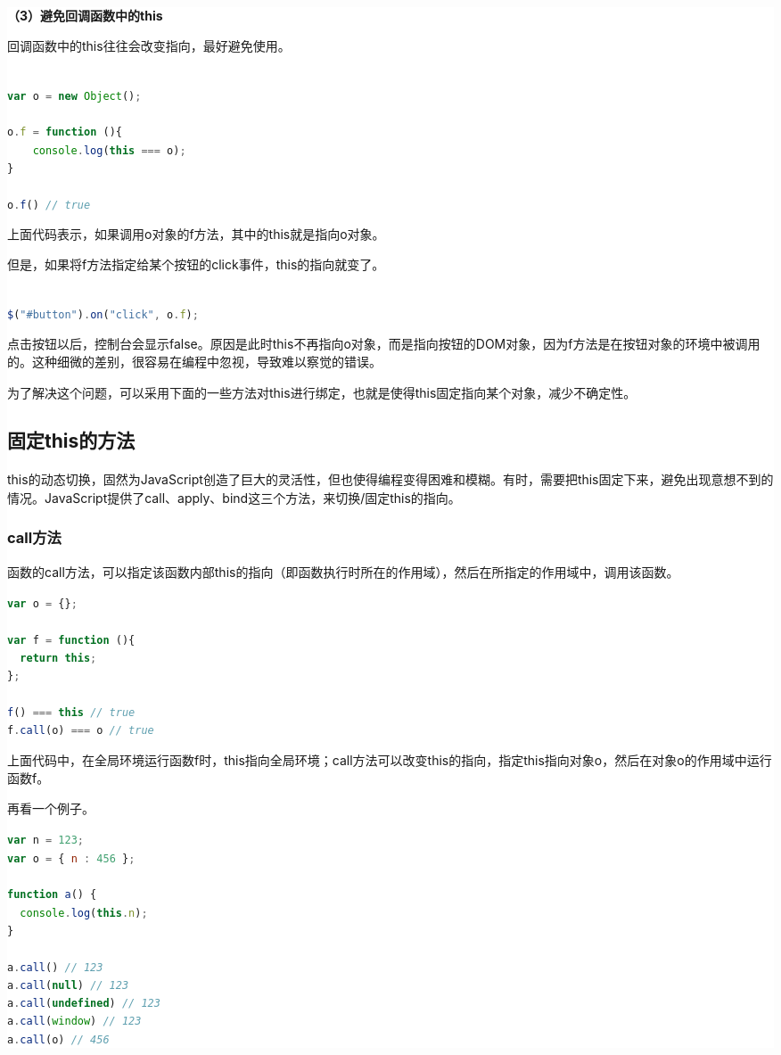 **（3）避免回调函数中的this**

回调函数中的this往往会改变指向，最好避免使用。

```javascript

var o = new Object();

o.f = function (){
    console.log(this === o);
}

o.f() // true

```

上面代码表示，如果调用o对象的f方法，其中的this就是指向o对象。

但是，如果将f方法指定给某个按钮的click事件，this的指向就变了。

```javascript

$("#button").on("click", o.f);

```

点击按钮以后，控制台会显示false。原因是此时this不再指向o对象，而是指向按钮的DOM对象，因为f方法是在按钮对象的环境中被调用的。这种细微的差别，很容易在编程中忽视，导致难以察觉的错误。

为了解决这个问题，可以采用下面的一些方法对this进行绑定，也就是使得this固定指向某个对象，减少不确定性。

## 固定this的方法

this的动态切换，固然为JavaScript创造了巨大的灵活性，但也使得编程变得困难和模糊。有时，需要把this固定下来，避免出现意想不到的情况。JavaScript提供了call、apply、bind这三个方法，来切换/固定this的指向。

### call方法

函数的call方法，可以指定该函数内部this的指向（即函数执行时所在的作用域），然后在所指定的作用域中，调用该函数。

```javascript
var o = {};

var f = function (){
  return this;
};

f() === this // true
f.call(o) === o // true
```

上面代码中，在全局环境运行函数f时，this指向全局环境；call方法可以改变this的指向，指定this指向对象o，然后在对象o的作用域中运行函数f。

再看一个例子。

```javascript
var n = 123;
var o = { n : 456 };

function a() {
  console.log(this.n);
}

a.call() // 123
a.call(null) // 123
a.call(undefined) // 123
a.call(window) // 123
a.call(o) // 456
```
